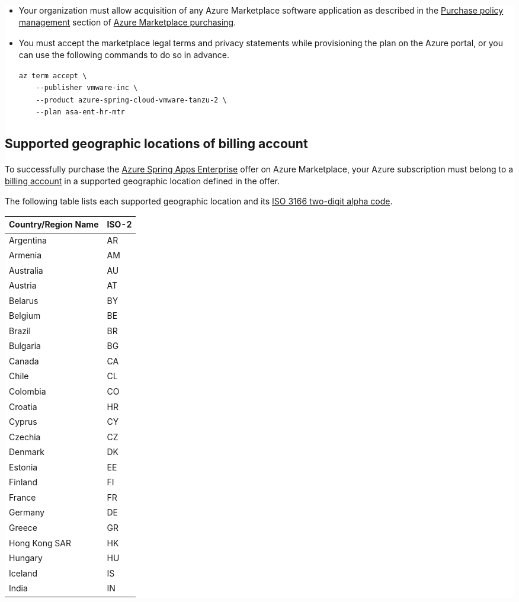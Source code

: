 - Your organization must allow acquisition of any Azure Marketplace software application as described in the [Purchase policy management](/marketplace/azure-purchasing-invoicing#purchase-policy-management) section of [Azure Marketplace purchasing](/marketplace/azure-purchasing-invoicing).

- You must accept the marketplace legal terms and privacy statements while provisioning the plan on the Azure portal, or you can use the following commands to do so in advance.

  ```azurecli
  az term accept \
      --publisher vmware-inc \
      --product azure-spring-cloud-vmware-tanzu-2 \
      --plan asa-ent-hr-mtr
  ```

## Supported geographic locations of billing account

To successfully purchase the [Azure Spring Apps Enterprise](https://aka.ms/ascmpoffer) offer on Azure Marketplace, your Azure subscription must belong to a [billing account](../../cost-management-billing/manage/view-all-accounts.md) in a supported geographic location defined in the offer.

The following table lists each supported geographic location and its [ISO 3166 two-digit alpha code](https://en.wikipedia.org/wiki/List_of_ISO_3166_country_codes).

| Country/Region Name  |ISO-2|
|----------------------|-----|
| Argentina            | AR  |
| Armenia              | AM  |
| Australia            | AU  |
| Austria              | AT  |
| Belarus              | BY  |
| Belgium              | BE  |
| Brazil               | BR  |
| Bulgaria             | BG  |
| Canada               | CA  |
| Chile                | CL  |
| Colombia             | CO  |
| Croatia              | HR  |
| Cyprus               | CY  |
| Czechia              | CZ  |
| Denmark              | DK  |
| Estonia              | EE  |
| Finland              | FI  |
| France               | FR  |
| Germany              | DE  |
| Greece               | GR  |
| Hong Kong SAR        | HK  |
| Hungary              | HU  |
| Iceland              | IS  |
| India                | IN  |